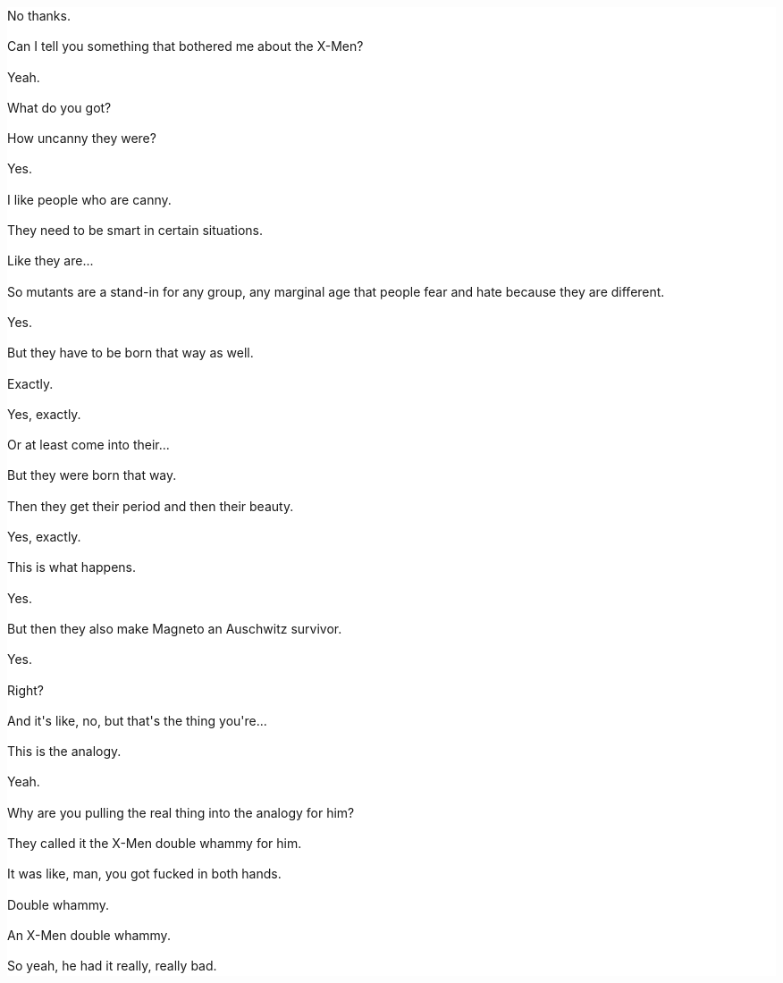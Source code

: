 No thanks.

Can I tell you something that bothered me about the X-Men?

Yeah.

What do you got?

How uncanny they were?

Yes.

I like people who are canny.

They need to be smart in certain situations.

Like they are...

So mutants are a stand-in for any group, any marginal age that people fear and hate because they are different.

Yes.

But they have to be born that way as well.

Exactly.

Yes, exactly.

Or at least come into their...

But they were born that way.

Then they get their period and then their beauty.

Yes, exactly.

This is what happens.

Yes.

But then they also make Magneto an Auschwitz survivor.

Yes.

Right?

And it's like, no, but that's the thing you're...

This is the analogy.

Yeah.

Why are you pulling the real thing into the analogy for him?

They called it the X-Men double whammy for him.

It was like, man, you got fucked in both hands.

Double whammy.

An X-Men double whammy.

So yeah, he had it really, really bad.
